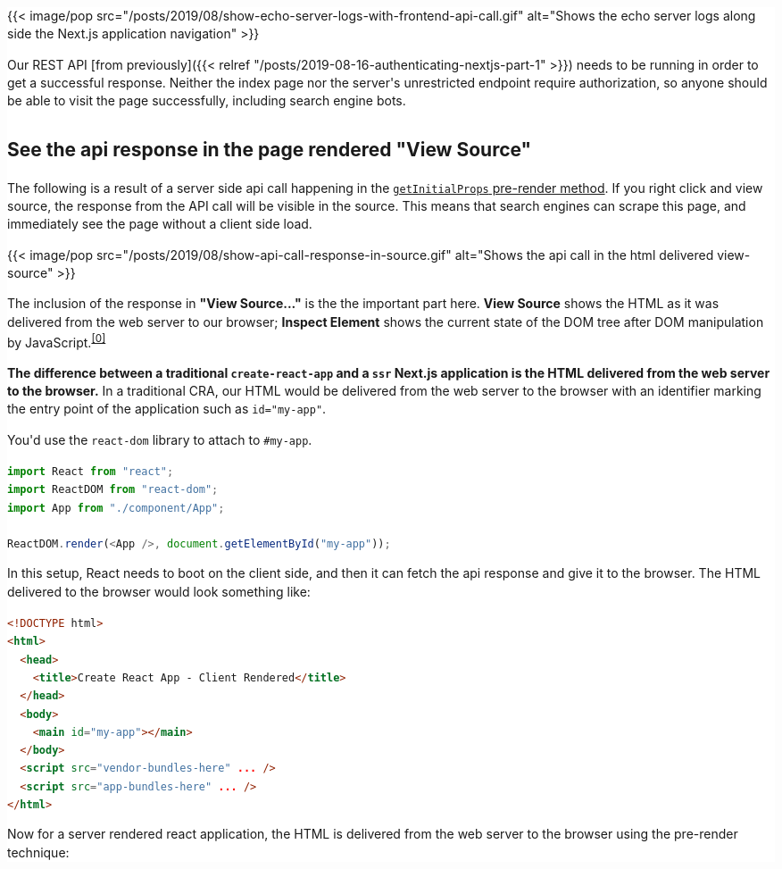 {{< image/pop src="/posts/2019/08/show-echo-server-logs-with-frontend-api-call.gif" alt="Shows the echo server logs along side the Next.js application navigation" >}}

Our REST API [from previously]({{< relref "/posts/2019-08-16-authenticating-nextjs-part-1" >}}) needs to be running in order to get a successful response. Neither the index page nor the server's unrestricted endpoint require authorization, so anyone should be able to visit the page successfully, including search engine bots.

## See the api response in the page rendered "View Source"

The following is a result of a server side api call happening in the [`getInitialProps` pre-render method](https://nextjs.org/docs#fetching-data-and-component-lifecycle). If you right click and view source, the response from the API call will be visible in the source. This means that search engines can scrape this page, and immediately see the page without a client side load. 

{{< image/pop src="/posts/2019/08/show-api-call-response-in-source.gif" alt="Shows the api call in the html delivered view-source" >}}

The inclusion of the response in **"View Source..."** is the the important part here. **View Source** shows the HTML as it was delivered from the web server to our browser; **Inspect Element** shows the current state of the DOM tree after DOM manipulation by JavaScript.<sup>[[0]](https://www.codebyamir.com/blog/view-source-vs-inspect-element)</sup>

**The difference between a traditional `create-react-app` and a `ssr` Next.js application is the HTML delivered from the web server to the browser.** In a traditional CRA, our HTML would be delivered from the web server to the browser with an identifier marking the entry point of the application such as `id="my-app"`. 

You'd use the `react-dom` library to attach to `#my-app`.

```javascript
import React from "react";
import ReactDOM from "react-dom";
import App from "./component/App";

ReactDOM.render(<App />, document.getElementById("my-app"));
```

In this setup, React needs to boot on the client side, and then it can fetch the api response and give it to the browser. The HTML delivered to the browser would look something like:

```html
<!DOCTYPE html>
<html>
  <head>
    <title>Create React App - Client Rendered</title>
  </head>
  <body>
    <main id="my-app"></main>
  </body>
  <script src="vendor-bundles-here" ... />
  <script src="app-bundles-here" ... />
</html>
```
  
Now for a server rendered react application, the HTML is delivered from the web server to the browser using the pre-render technique:
